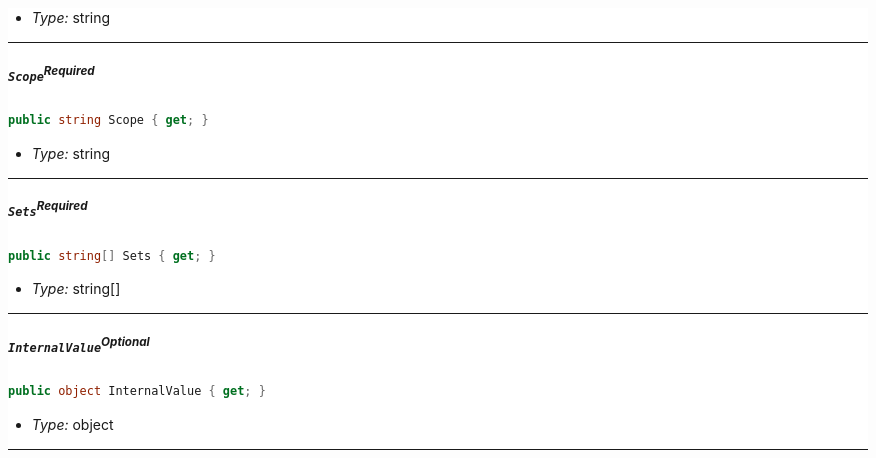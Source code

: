 - *Type:* string

---

##### `Scope`<sup>Required</sup> <a name="Scope" id="@cdktf/provider-cloudflare.zoneSubscription.ZoneSubscriptionRatePlanOutputReference.property.scope"></a>

```csharp
public string Scope { get; }
```

- *Type:* string

---

##### `Sets`<sup>Required</sup> <a name="Sets" id="@cdktf/provider-cloudflare.zoneSubscription.ZoneSubscriptionRatePlanOutputReference.property.sets"></a>

```csharp
public string[] Sets { get; }
```

- *Type:* string[]

---

##### `InternalValue`<sup>Optional</sup> <a name="InternalValue" id="@cdktf/provider-cloudflare.zoneSubscription.ZoneSubscriptionRatePlanOutputReference.property.internalValue"></a>

```csharp
public object InternalValue { get; }
```

- *Type:* object

---



